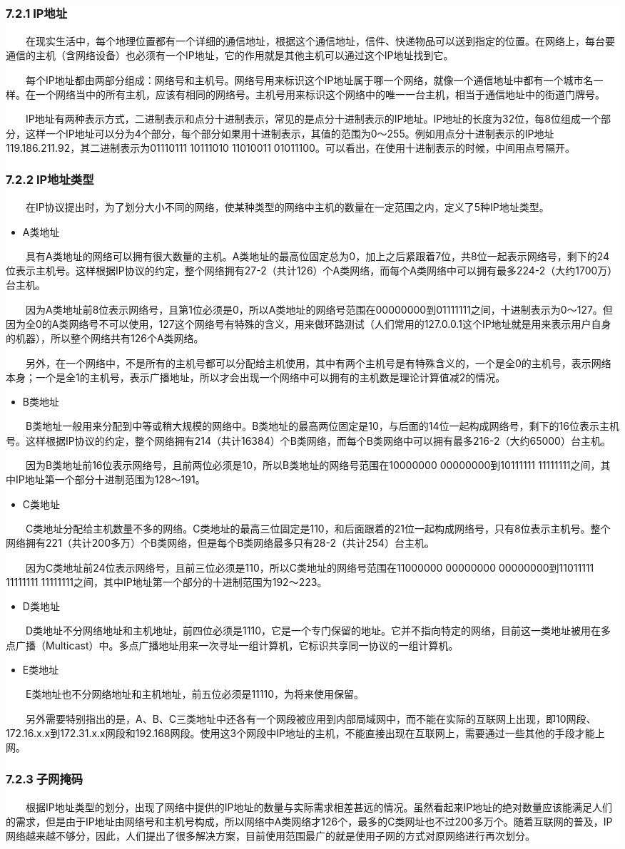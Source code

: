 
### 7.2.1  IP地址  

&emsp;&emsp;在现实生活中，每个地理位置都有一个详细的通信地址，根据这个通信地址，信件、快递物品可以送到指定的位置。在网络上，每台要通信的主机（含网络设备）也必须有一个IP地址，它的作用就是其他主机可以通过这个IP地址找到它。

&emsp;&emsp;每个IP地址都由两部分组成：网络号和主机号。网络号用来标识这个IP地址属于哪一个网络，就像一个通信地址中都有一个城市名一样。在一个网络当中的所有主机，应该有相同的网络号。主机号用来标识这个网络中的唯一一台主机，相当于通信地址中的街道门牌号。

&emsp;&emsp;IP地址有两种表示方式，二进制表示和点分十进制表示，常见的是点分十进制表示的IP地址。IP地址的长度为32位，每8位组成一个部分，这样一个IP地址可以分为4个部分，每个部分如果用十进制表示，其值的范围为0～255。例如用点分十进制表示的IP地址119.186.211.92，其二进制表示为01110111 10111010 11010011 01011100。可以看出，在使用十进制表示的时候，中间用点号隔开。

### 7.2.2  IP地址类型  

&emsp;&emsp;在IP协议提出时，为了划分大小不同的网络，使某种类型的网络中主机的数量在一定范围之内，定义了5种IP地址类型。

- A类地址

&emsp;&emsp;具有A类地址的网络可以拥有很大数量的主机。A类地址的最高位固定总为0，加上之后紧跟着7位，共8位一起表示网络号，剩下的24位表示主机号。这样根据IP协议的约定，整个网络拥有27-2（共计126）个A类网络，而每个A类网络中可以拥有最多224-2（大约1700万）台主机。

&emsp;&emsp;因为A类地址前8位表示网络号，且第1位必须是0，所以A类地址的网络号范围在00000000到01111111之间，十进制表示为0～127。但因为全0的A类网络号不可以使用，127这个网络号有特殊的含义，用来做环路测试（人们常用的127.0.0.1这个IP地址就是用来表示用户自身的机器），所以整个网络共有126个A类网络。

&emsp;&emsp;另外，在一个网络中，不是所有的主机号都可以分配给主机使用，其中有两个主机号是有特殊含义的，一个是全0的主机号，表示网络本身；一个是全1的主机号，表示广播地址，所以才会出现一个网络中可以拥有的主机数是理论计算值减2的情况。

- B类地址

&emsp;&emsp;B类地址一般用来分配到中等或稍大规模的网络中。B类地址的最高两位固定是10，与后面的14位一起构成网络号，剩下的16位表示主机号。这样根据IP协议的约定，整个网络拥有214（共计16384）个B类网络，而每个B类网络中可以拥有最多216-2（大约65000）台主机。

&emsp;&emsp;因为B类地址前16位表示网络号，且前两位必须是10，所以B类地址的网络号范围在10000000 00000000到10111111 11111111之间，其中IP地址第一个部分十进制范围为128～191。

- C类地址

&emsp;&emsp;C类地址分配给主机数量不多的网络。C类地址的最高三位固定是110，和后面跟着的21位一起构成网络号，只有8位表示主机号。整个网络拥有221（共计200多万）个B类网络，但是每个B类网络最多只有28-2（共计254）台主机。

&emsp;&emsp;因为C类地址前24位表示网络号，且前三位必须是110，所以C类地址的网络号范围在11000000 00000000 00000000到11011111 11111111 11111111之间，其中IP地址第一个部分的十进制范围为192～223。

- D类地址

&emsp;&emsp;D类地址不分网络地址和主机地址，前四位必须是1110，它是一个专门保留的地址。它并不指向特定的网络，目前这一类地址被用在多点广播（Multicast）中。多点广播地址用来一次寻址一组计算机，它标识共享同一协议的一组计算机。

- E类地址

&emsp;&emsp;E类地址也不分网络地址和主机地址，前五位必须是11110，为将来使用保留。

&emsp;&emsp;另外需要特别指出的是，A、B、C三类地址中还各有一个网段被应用到内部局域网中，而不能在实际的互联网上出现，即10网段、172.16.x.x到172.31.x.x网段和192.168网段。使用这3个网段中IP地址的主机，不能直接出现在互联网上，需要通过一些其他的手段才能上网。

### 7.2.3  子网掩码  

&emsp;&emsp;根据IP地址类型的划分，出现了网络中提供的IP地址的数量与实际需求相差甚远的情况。虽然看起来IP地址的绝对数量应该能满足人们的需求，但是由于IP地址由网络号和主机号构成，所以网络中A类网络才126个，最多的C类网址也不过200多万个。随着互联网的普及，IP网络越来越不够分，因此，人们提出了很多解决方案，目前使用范围最广的就是使用子网的方式对原网络进行再次划分。
